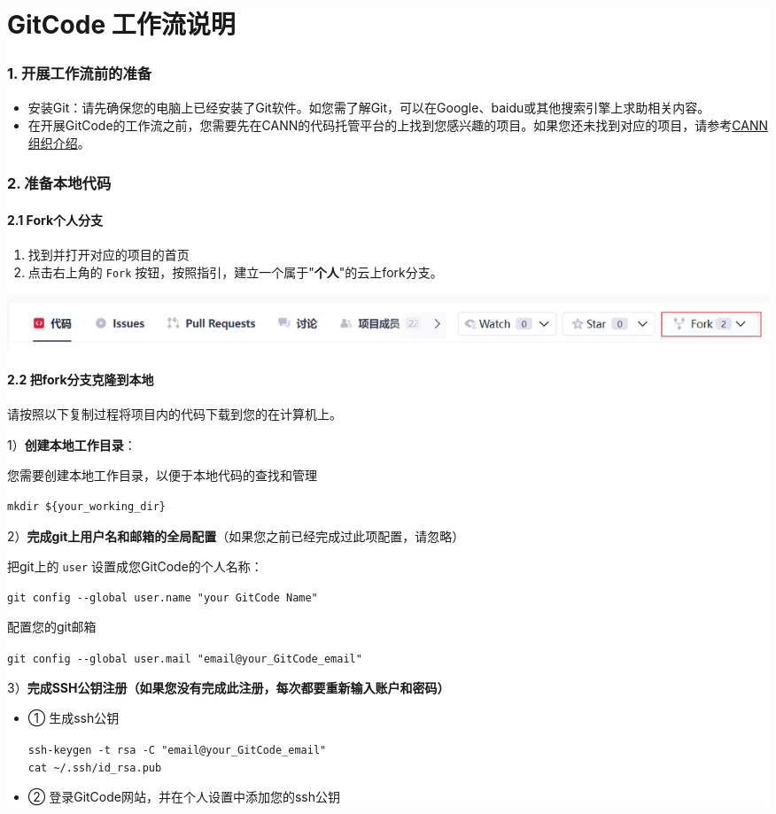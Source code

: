 # GitCode 工作流说明

### 1. 开展工作流前的准备

- 安装Git：请先确保您的电脑上已经安装了Git软件。如您需了解Git，可以在Google、baidu或其他搜索引擎上求助相关内容。
- 在开展GitCode的工作流之前，您需要先在CANN的代码托管平台的上找到您感兴趣的项目。如果您还未找到对应的项目，请参考[CANN组织介绍](https://gitcode.com/cann)。



### 2. 准备本地代码

#### 2.1 Fork个人分支

1)  找到并打开对应的项目的首页
2)  点击右上角的 `Fork` 按钮，按照指引，建立一个属于"**个人**"的云上fork分支。

  ![gitcode-fork](figures/gitcode-fork.png)   

#### 2.2 把fork分支克隆到本地

请按照以下复制过程将项目内的代码下载到您的在计算机上。

1）**创建本地工作目录**：

您需要创建本地工作目录，以便于本地代码的查找和管理

```
mkdir ${your_working_dir}
```

2）**完成git上用户名和邮箱的全局配置**（如果您之前已经完成过此项配置，请忽略）

把git上的 `user` 设置成您GitCode的个人名称：

```
git config --global user.name "your GitCode Name"
```

配置您的git邮箱

```
git config --global user.mail "email@your_GitCode_email"
```

3）**完成SSH公钥注册（如果您没有完成此注册，每次都要重新输入账户和密码）**

- ① 生成ssh公钥

  ```
  ssh-keygen -t rsa -C "email@your_GitCode_email"
  cat ~/.ssh/id_rsa.pub
  ```

- ② 登录GitCode网站，并在个人设置中添加您的ssh公钥
